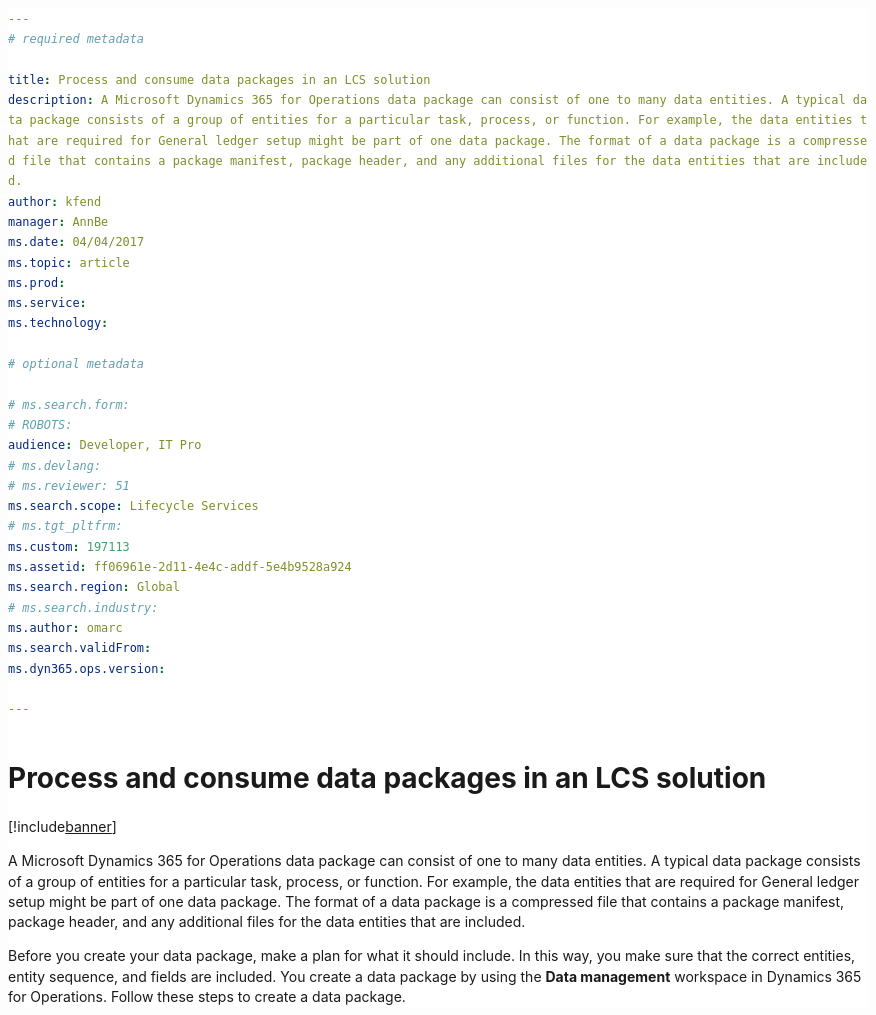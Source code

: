 ```yaml
---
# required metadata

title: Process and consume data packages in an LCS solution
description: A Microsoft Dynamics 365 for Operations data package can consist of one to many data entities. A typical data package consists of a group of entities for a particular task, process, or function. For example, the data entities that are required for General ledger setup might be part of one data package. The format of a data package is a compressed file that contains a package manifest, package header, and any additional files for the data entities that are included.
author: kfend
manager: AnnBe
ms.date: 04/04/2017
ms.topic: article
ms.prod: 
ms.service: 
ms.technology: 

# optional metadata

# ms.search.form: 
# ROBOTS: 
audience: Developer, IT Pro
# ms.devlang: 
# ms.reviewer: 51
ms.search.scope: Lifecycle Services
# ms.tgt_pltfrm: 
ms.custom: 197113
ms.assetid: ff06961e-2d11-4e4c-addf-5e4b9528a924
ms.search.region: Global
# ms.search.industry: 
ms.author: omarc
ms.search.validFrom: 
ms.dyn365.ops.version: 

---
```


# Process and consume data packages in an LCS solution

[!include[banner](../includes/banner.md)]


A Microsoft Dynamics 365 for Operations data package can consist of one to many data entities. A typical data package consists of a group of entities for a particular task, process, or function. For example, the data entities that are required for General ledger setup might be part of one data package. The format of a data package is a compressed file that contains a package manifest, package header, and any additional files for the data entities that are included.

Before you create your data package, make a plan for what it should include. In this way, you make sure that the correct entities, entity sequence, and fields are included. You create a data package by using the **Data management** workspace in Dynamics 365 for Operations. Follow these steps to create a data package.
